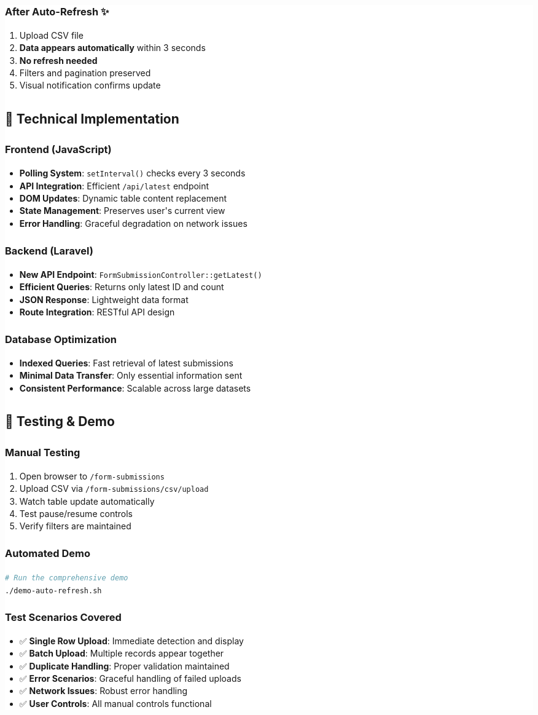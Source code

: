 ### After Auto-Refresh ✨
1. Upload CSV file
2. **Data appears automatically** within 3 seconds
3. **No refresh needed**
4. Filters and pagination preserved
5. Visual notification confirms update

## 🔧 Technical Implementation

### Frontend (JavaScript)
- **Polling System**: `setInterval()` checks every 3 seconds
- **API Integration**: Efficient `/api/latest` endpoint
- **DOM Updates**: Dynamic table content replacement
- **State Management**: Preserves user's current view
- **Error Handling**: Graceful degradation on network issues

### Backend (Laravel)
- **New API Endpoint**: `FormSubmissionController::getLatest()`
- **Efficient Queries**: Returns only latest ID and count
- **JSON Response**: Lightweight data format
- **Route Integration**: RESTful API design

### Database Optimization
- **Indexed Queries**: Fast retrieval of latest submissions
- **Minimal Data Transfer**: Only essential information sent
- **Consistent Performance**: Scalable across large datasets

## 🧪 Testing & Demo

### Manual Testing
1. Open browser to `/form-submissions`
2. Upload CSV via `/form-submissions/csv/upload`
3. Watch table update automatically
4. Test pause/resume controls
5. Verify filters are maintained

### Automated Demo
```bash
# Run the comprehensive demo
./demo-auto-refresh.sh
```

### Test Scenarios Covered
- ✅ **Single Row Upload**: Immediate detection and display
- ✅ **Batch Upload**: Multiple records appear together
- ✅ **Duplicate Handling**: Proper validation maintained
- ✅ **Error Scenarios**: Graceful handling of failed uploads
- ✅ **Network Issues**: Robust error handling
- ✅ **User Controls**: All manual controls functional
